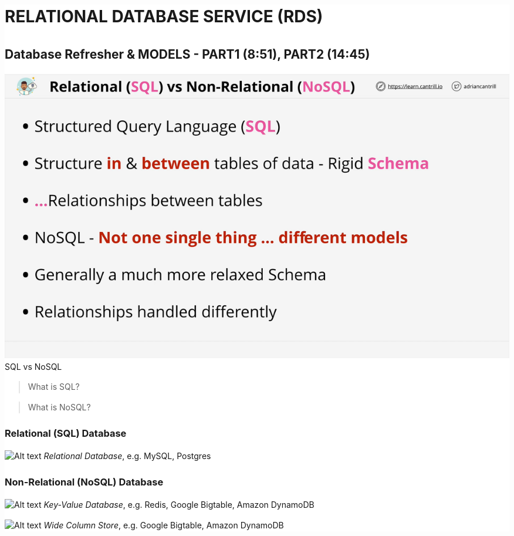 # RELATIONAL DATABASE SERVICE (RDS)

## Database Refresher & MODELS - PART1 (8:51), PART2 (14:45)

![Alt text](<images/Screenshot 2023-10-07 at 13.51.50 - [ASSOCIATESHARED]_Database_Refresher_&_MODELS_-_PA.png>)
SQL vs NoSQL

> What is SQL?

> What is NoSQL?

### Relational (SQL) Database

![Alt text](../1300-RELATIONAL_DATABASE_SERVICE%2528RDS%2529/00_LEARNINGAIDS/DBRefresher-1.png)
_Relational Database_, e.g. MySQL, Postgres

### Non-Relational (NoSQL) Database

![Alt text](../1300-RELATIONAL_DATABASE_SERVICE%2528RDS%2529/00_LEARNINGAIDS/DBRefresher-2.png)
_Key-Value Database_, e.g. Redis, Google Bigtable, Amazon DynamoDB

![Alt text](../1300-RELATIONAL_DATABASE_SERVICE%2528RDS%2529/00_LEARNINGAIDS/DBRefresher-3.png)
_Wide Column Store_, e.g. Google Bigtable, Amazon DynamoDB

